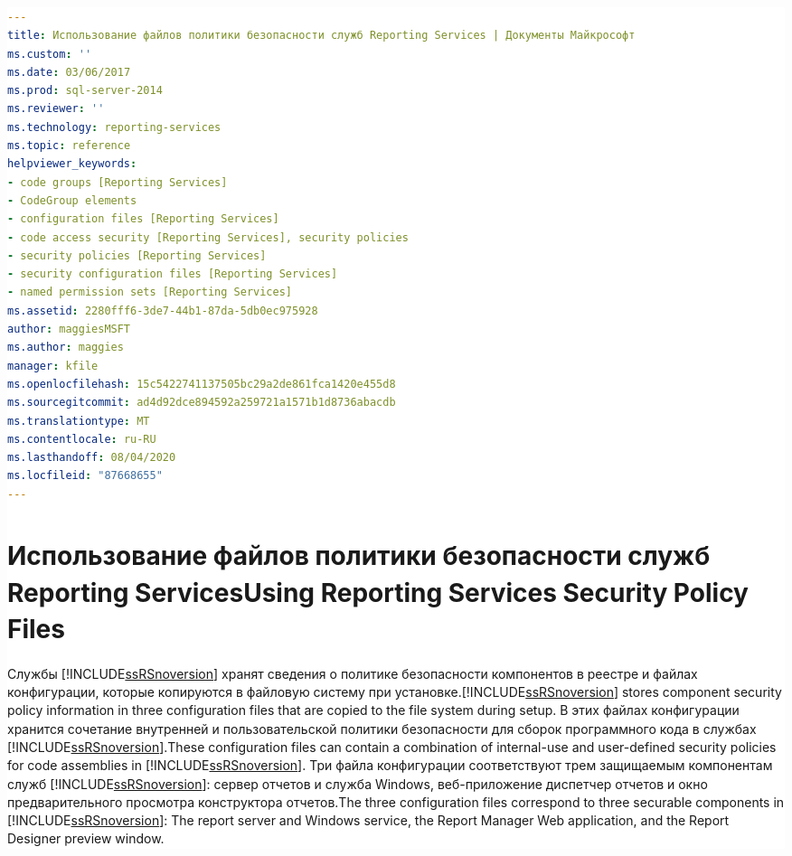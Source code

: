 ```yaml
---
title: Использование файлов политики безопасности служб Reporting Services | Документы Майкрософт
ms.custom: ''
ms.date: 03/06/2017
ms.prod: sql-server-2014
ms.reviewer: ''
ms.technology: reporting-services
ms.topic: reference
helpviewer_keywords:
- code groups [Reporting Services]
- CodeGroup elements
- configuration files [Reporting Services]
- code access security [Reporting Services], security policies
- security policies [Reporting Services]
- security configuration files [Reporting Services]
- named permission sets [Reporting Services]
ms.assetid: 2280fff6-3de7-44b1-87da-5db0ec975928
author: maggiesMSFT
ms.author: maggies
manager: kfile
ms.openlocfilehash: 15c5422741137505bc29a2de861fca1420e455d8
ms.sourcegitcommit: ad4d92dce894592a259721a1571b1d8736abacdb
ms.translationtype: MT
ms.contentlocale: ru-RU
ms.lasthandoff: 08/04/2020
ms.locfileid: "87668655"
---
```

# <a name="using-reporting-services-security-policy-files"></a><span data-ttu-id="eebbf-102">Использование файлов политики безопасности служб Reporting Services</span><span class="sxs-lookup"><span data-stu-id="eebbf-102">Using Reporting Services Security Policy Files</span></span>
  <span data-ttu-id="eebbf-103">Службы [!INCLUDE[ssRSnoversion](../../../includes/ssrsnoversion-md.md)] хранят сведения о политике безопасности компонентов в реестре и файлах конфигурации, которые копируются в файловую систему при установке.</span><span class="sxs-lookup"><span data-stu-id="eebbf-103">[!INCLUDE[ssRSnoversion](../../../includes/ssrsnoversion-md.md)] stores component security policy information in three configuration files that are copied to the file system during setup.</span></span> <span data-ttu-id="eebbf-104">В этих файлах конфигурации хранится сочетание внутренней и пользовательской политики безопасности для сборок программного кода в службах [!INCLUDE[ssRSnoversion](../../../includes/ssrsnoversion-md.md)].</span><span class="sxs-lookup"><span data-stu-id="eebbf-104">These configuration files can contain a combination of internal-use and user-defined security policies for code assemblies in [!INCLUDE[ssRSnoversion](../../../includes/ssrsnoversion-md.md)].</span></span> <span data-ttu-id="eebbf-105">Три файла конфигурации соответствуют трем защищаемым компонентам служб [!INCLUDE[ssRSnoversion](../../../includes/ssrsnoversion-md.md)]: сервер отчетов и служба Windows, веб-приложение диспетчер отчетов и окно предварительного просмотра конструктора отчетов.</span><span class="sxs-lookup"><span data-stu-id="eebbf-105">The three configuration files correspond to three securable components in [!INCLUDE[ssRSnoversion](../../../includes/ssrsnoversion-md.md)]: The report server and Windows service, the Report Manager Web application, and the Report Designer preview window.</span></span>  
  
